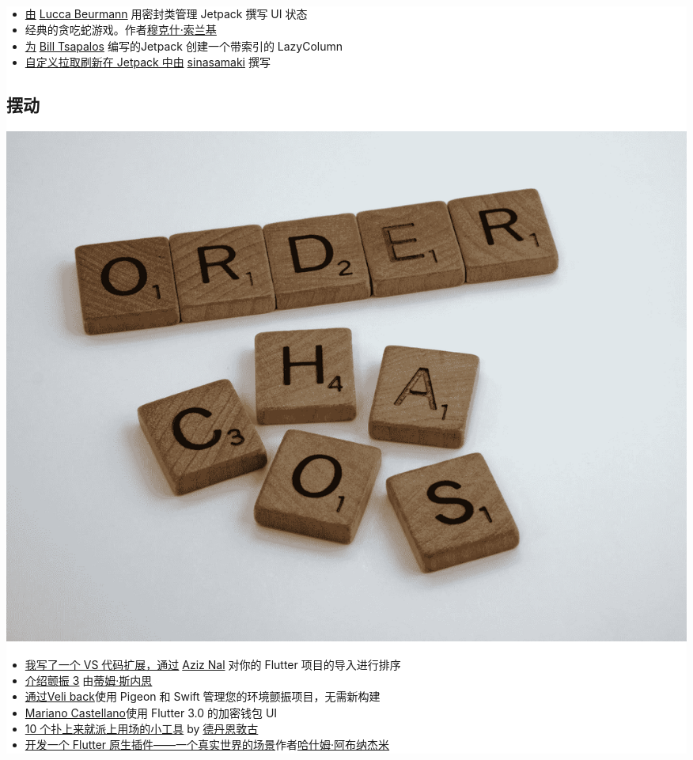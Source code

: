 *   [由](/managing-jetpack-compose-ui-state-with-sealed-classes-d864c1609279) [Lucca Beurmann](https://medium.com/u/b7492692b486?source=post_page-----d54b904e5a69--------------------------------) 用密封类管理 Jetpack 撰写 UI 状态
*   经典的贪吃蛇游戏。作者[穆克什·索兰基](https://medium.com/u/a958e8ec15c0?source=post_page-----d54b904e5a69--------------------------------)
*   [为](/lazycolumn-with-indexing-for-jetpack-compose-3456023d19d5) [Bill Tsapalos](https://medium.com/u/cc0aafc6735a?source=post_page-----d54b904e5a69--------------------------------) 编写的Jetpack 创建一个带索引的 LazyColumn
*   [自定义拉取刷新在 Jetpack 中由](/custom-pull-to-refresh-in-jetpack-compose-9abc01472851) [sinasamaki](https://medium.com/u/79f8714c1608?source=post_page-----d54b904e5a69--------------------------------) 撰写

## 摆动

[![](img/ce23974e0a37183915c1d6f903ff11fd.png)](https://betterprogramming.pub/sorting-your-flutter-projects-imports-ffb88b4502f)

*   [我写了一个 VS 代码扩展，通过](/sorting-your-flutter-projects-imports-ffb88b4502f) [Aziz Nal](https://medium.com/u/23ac8b3a9c0?source=post_page-----d54b904e5a69--------------------------------) 对你的 Flutter 项目的导入进行排序
*   [介绍颤振 3](https://medium.com/flutter/introducing-flutter-3-5eb69151622f) 由[蒂姆·斯内思](https://medium.com/u/59a5b43ec048?source=post_page-----d54b904e5a69--------------------------------)
*   [通过](https://medium.com/flutter-community/manage-your-environment-flutter-projects-without-new-build-with-pigeon-and-swift-c2643eed0c34)[Veli back](https://medium.com/u/c21b865a34b?source=post_page-----d54b904e5a69--------------------------------)使用 Pigeon 和 Swift 管理您的环境颤振项目，无需新构建
*   [Mariano Castellano](https://levelup.gitconnected.com/crypto-wallet-ui-using-flutter-a760ef04895b)使用 Flutter 3.0 的加密钱包 UI
*   [10 个扑上来就派上用场的小工具](/10-flutter-widgets-that-come-in-handy-decae69a0f26) by [德丹恩敦古](https://medium.com/u/f9d92785b881?source=post_page-----d54b904e5a69--------------------------------)
*   [开发一个 Flutter 原生插件——一个真实世界的场景](/developing-flutter-native-plugin-a-real-world-scenario-f062bcdcda9f)作者[哈什姆·阿布纳杰米](https://medium.com/u/d185edc3cf02?source=post_page-----d54b904e5a69--------------------------------)